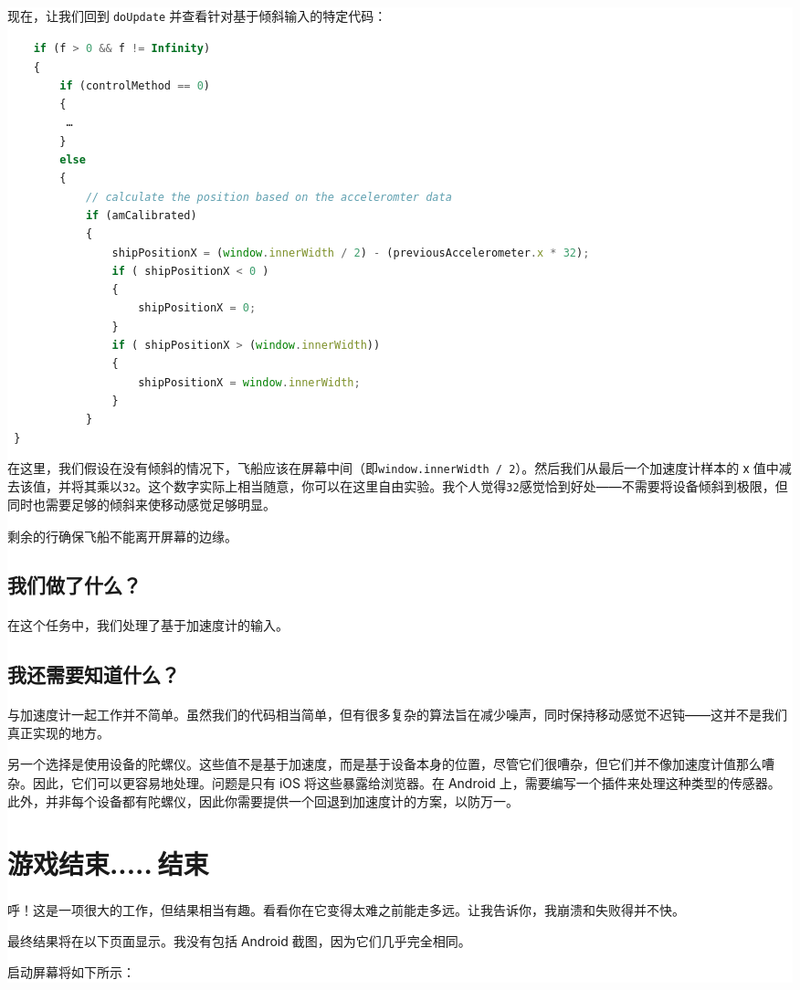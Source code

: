 现在，让我们回到 `doUpdate` 并查看针对基于倾斜输入的特定代码：

```js
    if (f > 0 && f != Infinity)
    {
        if (controlMethod == 0)
        {             
         …
        }
        else
        {
            // calculate the position based on the acceleromter data
            if (amCalibrated)
            {
                shipPositionX = (window.innerWidth / 2) - (previousAccelerometer.x * 32);
                if ( shipPositionX < 0 )
                {
                    shipPositionX = 0;
                }
                if ( shipPositionX > (window.innerWidth))
                {
                    shipPositionX = window.innerWidth;
                }
            }
 }

```

在这里，我们假设在没有倾斜的情况下，飞船应该在屏幕中间（即`window.innerWidth / 2`）。然后我们从最后一个加速度计样本的 x 值中减去该值，并将其乘以`32`。这个数字实际上相当随意，你可以在这里自由实验。我个人觉得`32`感觉恰到好处——不需要将设备倾斜到极限，但同时也需要足够的倾斜来使移动感觉足够明显。

剩余的行确保飞船不能离开屏幕的边缘。

## 我们做了什么？

在这个任务中，我们处理了基于加速度计的输入。

## 我还需要知道什么？

与加速度计一起工作并不简单。虽然我们的代码相当简单，但有很多复杂的算法旨在减少噪声，同时保持移动感觉不迟钝——这并不是我们真正实现的地方。

另一个选择是使用设备的陀螺仪。这些值不是基于加速度，而是基于设备本身的位置，尽管它们很嘈杂，但它们并不像加速度计值那么嘈杂。因此，它们可以更容易地处理。问题是只有 iOS 将这些暴露给浏览器。在 Android 上，需要编写一个插件来处理这种类型的传感器。此外，并非每个设备都有陀螺仪，因此你需要提供一个回退到加速度计的方案，以防万一。

# 游戏结束..... 结束

呼！这是一项很大的工作，但结果相当有趣。看看你在它变得太难之前能走多远。让我告诉你，我崩溃和失败得并不快。

最终结果将在以下页面显示。我没有包括 Android 截图，因为它们几乎完全相同。

启动屏幕将如下所示：
